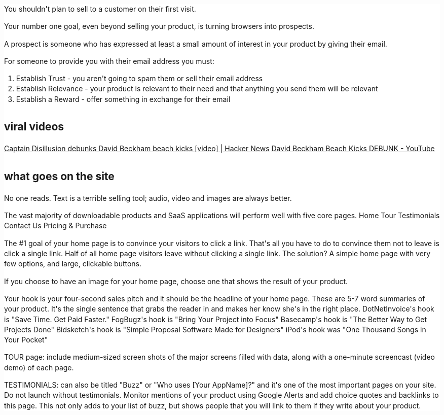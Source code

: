 You shouldn't plan to sell to a customer on their first visit.

Your number one goal, even beyond selling your product, is turning browsers into prospects.

A prospect is someone who has expressed at least a small amount of interest in your product by giving their email.

For someone to provide you with their email address you must:
1. Establish Trust - you aren't going to spam them or sell their email address
2. Establish Relevance - your product is relevant to their need and that anything you send them will be relevant
3. Establish a Reward - offer something in exchange for their email

## viral videos

[Captain Disillusion debunks David Beckham beach kicks [video] | Hacker News](https://news.ycombinator.com/item?id=41212297)
[David Beckham Beach Kicks DEBUNK - YouTube](https://www.youtube.com/watch?v=oVWsbpdDxTg)

## what goes on the site

No one reads.
Text is a terrible selling tool; audio, video and images are always better.

The vast majority of downloadable products and SaaS applications will perform well with five core pages.
Home
Tour
Testimonials
Contact Us
Pricing & Purchase

The #1 goal of your home page is to convince your visitors to click a link.
That's all you have to do to convince them not to leave is click a single link.
Half of all home page visitors leave without clicking a single link.
The solution? A simple home page with very few options, and large, clickable buttons.

If you choose to have an image for your home page, choose one that shows the result of your product.

Your hook is your four-second sales pitch and it should be the headline of your home page. These are 5-7 word summaries of your product.
It's the single sentence that grabs the reader in and makes her know she's in the right place.
DotNetInvoice's hook is "Save Time. Get Paid Faster."
FogBugz's hook is "Bring Your Project into Focus"
Basecamp's hook is "The Better Way to Get Projects Done"
Bidsketch's hook is "Simple Proposal Software Made for Designers"
iPod's hook was "One Thousand Songs in Your Pocket"

TOUR page: include medium-sized screen shots of the major screens filled with data, along with a one-minute screencast (video demo) of each page.

TESTIMONIALS: can also be titled "Buzz" or "Who uses [Your AppName]?" and it's one of the most important pages on your site. Do not launch without testimonials.
Monitor mentions of your product using Google Alerts and add choice quotes and backlinks to this page.
This not only adds to your list of buzz, but shows people that you will link to them if they write about your product.
